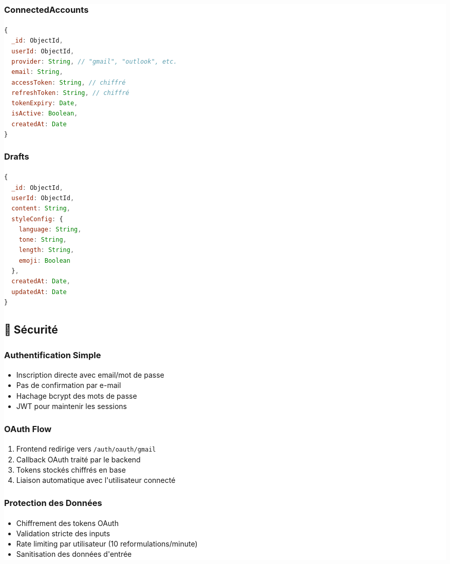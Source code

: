 ### ConnectedAccounts
```javascript
{
  _id: ObjectId,
  userId: ObjectId,
  provider: String, // "gmail", "outlook", etc.
  email: String,
  accessToken: String, // chiffré
  refreshToken: String, // chiffré
  tokenExpiry: Date,
  isActive: Boolean,
  createdAt: Date
}
```

### Drafts
```javascript
{
  _id: ObjectId,
  userId: ObjectId,
  content: String,
  styleConfig: {
    language: String,
    tone: String,
    length: String,
    emoji: Boolean
  },
  createdAt: Date,
  updatedAt: Date
}
```

## 🔐 Sécurité

### Authentification Simple
- Inscription directe avec email/mot de passe
- Pas de confirmation par e-mail
- Hachage bcrypt des mots de passe
- JWT pour maintenir les sessions

### OAuth Flow
1. Frontend redirige vers `/auth/oauth/gmail`
2. Callback OAuth traité par le backend
3. Tokens stockés chiffrés en base
4. Liaison automatique avec l'utilisateur connecté

### Protection des Données
- Chiffrement des tokens OAuth
- Validation stricte des inputs
- Rate limiting par utilisateur (10 reformulations/minute)
- Sanitisation des données d'entrée
